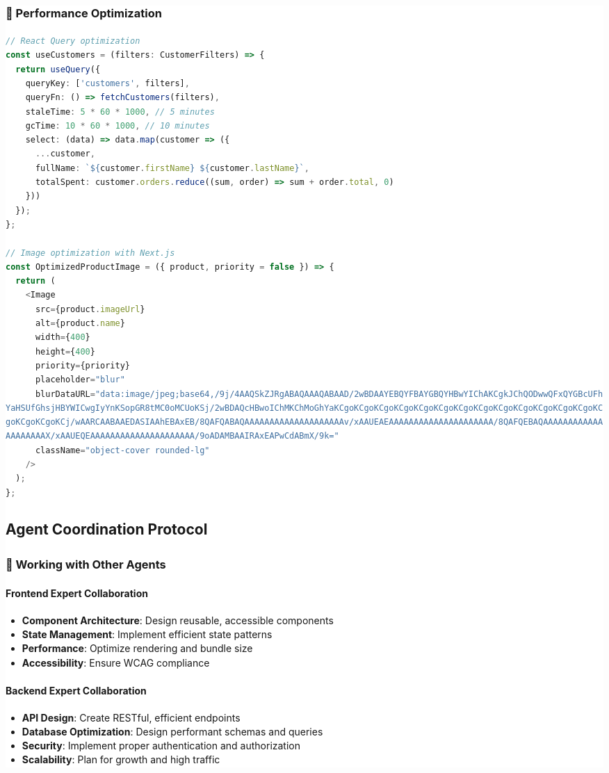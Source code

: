 ### 🎯 Performance Optimization
```typescript
// React Query optimization
const useCustomers = (filters: CustomerFilters) => {
  return useQuery({
    queryKey: ['customers', filters],
    queryFn: () => fetchCustomers(filters),
    staleTime: 5 * 60 * 1000, // 5 minutes
    gcTime: 10 * 60 * 1000, // 10 minutes
    select: (data) => data.map(customer => ({
      ...customer,
      fullName: `${customer.firstName} ${customer.lastName}`,
      totalSpent: customer.orders.reduce((sum, order) => sum + order.total, 0)
    }))
  });
};

// Image optimization with Next.js
const OptimizedProductImage = ({ product, priority = false }) => {
  return (
    <Image
      src={product.imageUrl}
      alt={product.name}
      width={400}
      height={400}
      priority={priority}
      placeholder="blur"
      blurDataURL="data:image/jpeg;base64,/9j/4AAQSkZJRgABAQAAAQABAAD/2wBDAAYEBQYFBAYGBQYHBwYIChAKCgkJChQODwwQFxQYGBcUFhYaHSUfGhsjHBYWICwgIyYnKSopGR8tMC0oMCUoKSj/2wBDAQcHBwoIChMKChMoGhYaKCgoKCgoKCgoKCgoKCgoKCgoKCgoKCgoKCgoKCgoKCgoKCgoKCgoKCgoKCgoKCgoKCj/wAARCAABAAEDASIAAhEBAxEB/8QAFQABAQAAAAAAAAAAAAAAAAAAAAv/xAAUEAEAAAAAAAAAAAAAAAAAAAAA/8QAFQEBAQAAAAAAAAAAAAAAAAAAAAX/xAAUEQEAAAAAAAAAAAAAAAAAAAAA/9oADAMBAAIRAxEAPwCdABmX/9k="
      className="object-cover rounded-lg"
    />
  );
};
```

## Agent Coordination Protocol

### 🤝 Working with Other Agents

#### Frontend Expert Collaboration
- **Component Architecture**: Design reusable, accessible components
- **State Management**: Implement efficient state patterns
- **Performance**: Optimize rendering and bundle size
- **Accessibility**: Ensure WCAG compliance

#### Backend Expert Collaboration
- **API Design**: Create RESTful, efficient endpoints
- **Database Optimization**: Design performant schemas and queries
- **Security**: Implement proper authentication and authorization
- **Scalability**: Plan for growth and high traffic
